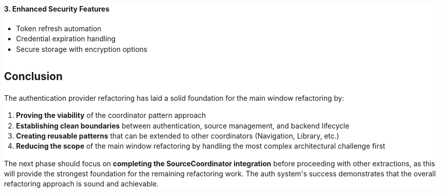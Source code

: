 #### 3. Enhanced Security Features
- Token refresh automation
- Credential expiration handling
- Secure storage with encryption options

## Conclusion

The authentication provider refactoring has laid a solid foundation for the main window refactoring by:
1. **Proving the viability** of the coordinator pattern approach
2. **Establishing clean boundaries** between authentication, source management, and backend lifecycle
3. **Creating reusable patterns** that can be extended to other coordinators (Navigation, Library, etc.)
4. **Reducing the scope** of the main window refactoring by handling the most complex architectural challenge first

The next phase should focus on **completing the SourceCoordinator integration** before proceeding with other extractions, as this will provide the strongest foundation for the remaining refactoring work. The auth system's success demonstrates that the overall refactoring approach is sound and achievable.